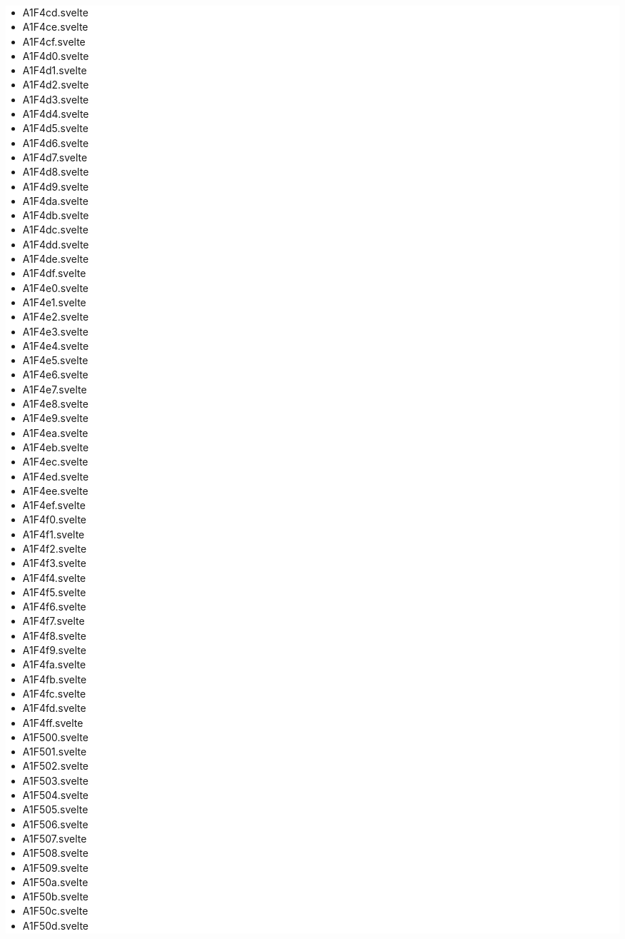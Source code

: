 - A1F4cd.svelte
- A1F4ce.svelte
- A1F4cf.svelte
- A1F4d0.svelte
- A1F4d1.svelte
- A1F4d2.svelte
- A1F4d3.svelte
- A1F4d4.svelte
- A1F4d5.svelte
- A1F4d6.svelte
- A1F4d7.svelte
- A1F4d8.svelte
- A1F4d9.svelte
- A1F4da.svelte
- A1F4db.svelte
- A1F4dc.svelte
- A1F4dd.svelte
- A1F4de.svelte
- A1F4df.svelte
- A1F4e0.svelte
- A1F4e1.svelte
- A1F4e2.svelte
- A1F4e3.svelte
- A1F4e4.svelte
- A1F4e5.svelte
- A1F4e6.svelte
- A1F4e7.svelte
- A1F4e8.svelte
- A1F4e9.svelte
- A1F4ea.svelte
- A1F4eb.svelte
- A1F4ec.svelte
- A1F4ed.svelte
- A1F4ee.svelte
- A1F4ef.svelte
- A1F4f0.svelte
- A1F4f1.svelte
- A1F4f2.svelte
- A1F4f3.svelte
- A1F4f4.svelte
- A1F4f5.svelte
- A1F4f6.svelte
- A1F4f7.svelte
- A1F4f8.svelte
- A1F4f9.svelte
- A1F4fa.svelte
- A1F4fb.svelte
- A1F4fc.svelte
- A1F4fd.svelte
- A1F4ff.svelte
- A1F500.svelte
- A1F501.svelte
- A1F502.svelte
- A1F503.svelte
- A1F504.svelte
- A1F505.svelte
- A1F506.svelte
- A1F507.svelte
- A1F508.svelte
- A1F509.svelte
- A1F50a.svelte
- A1F50b.svelte
- A1F50c.svelte
- A1F50d.svelte